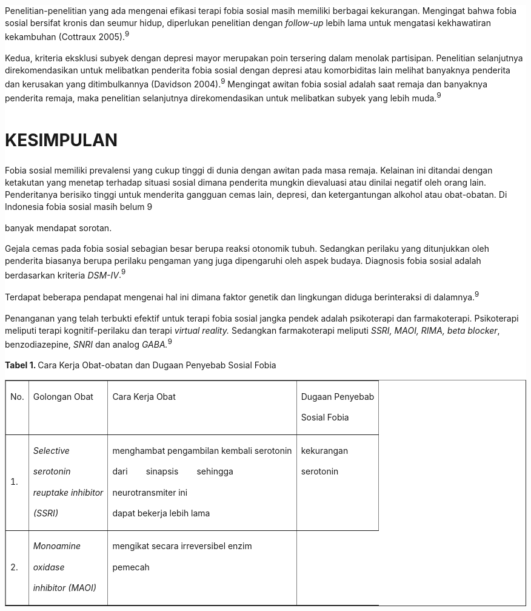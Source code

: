 <p><span class="font1">Penelitian-penelitian yang ada mengenai efikasi terapi fobia sosial masih memiliki berbagai kekurangan. Mengingat bahwa fobia sosial bersifat kronis dan seumur hidup, diperlukan penelitian dengan </span><span class="font1" style="font-style:italic;">follow-up</span><span class="font1"> lebih lama untuk mengatasi kekhawatiran kekambuhan (Cottraux 2005).<sup>9</sup></span></p>
<p><span class="font1">Kedua, kriteria eksklusi subyek dengan depresi mayor merupakan poin tersering dalam menolak partisipan. Penelitian selanjutnya direkomendasikan untuk melibatkan penderita fobia sosial dengan depresi atau komorbiditas lain melihat banyaknya penderita dan kerusakan yang ditimbulkannya (Davidson 2004).<sup>9</sup> Mengingat awitan fobia sosial adalah saat remaja dan banyaknya penderita remaja, maka penelitian selanjutnya direkomendasikan untuk melibatkan subyek yang lebih muda.<sup>9</sup></span></p>
<h1><a name="bookmark17"></a><span class="font1" style="font-weight:bold;"><a name="bookmark18"></a>KESIMPULAN</span></h1>
<p><span class="font1">Fobia sosial memiliki prevalensi yang cukup tinggi di dunia dengan awitan pada masa remaja. Kelainan ini ditandai dengan ketakutan yang menetap terhadap situasi sosial dimana penderita mungkin dievaluasi atau dinilai negatif oleh orang lain. Penderitanya berisiko tinggi untuk menderita gangguan cemas lain, depresi, dan ketergantungan alkohol atau obat-obatan. Di Indonesia fobia sosial masih belum </span><span class="font0">9</span></p>
<p><span class="font1">banyak mendapat sorotan.</span></p>
<p><span class="font1">Gejala cemas pada fobia sosial sebagian besar berupa reaksi otonomik tubuh. Sedangkan perilaku yang ditunjukkan oleh penderita biasanya berupa perilaku pengaman yang juga dipengaruhi oleh aspek budaya. Diagnosis fobia sosial adalah berdasarkan kriteria </span><span class="font1" style="font-style:italic;">DSM-IV</span><span class="font1">.<sup>9</sup></span></p>
<p><span class="font1">Terdapat beberapa pendapat mengenai hal ini dimana faktor genetik dan lingkungan diduga berinteraksi di dalamnya.<sup>9</sup></span></p>
<p><span class="font1">Penanganan yang telah terbukti efektif untuk terapi fobia sosial jangka pendek adalah psikoterapi dan farmakoterapi. Psikoterapi meliputi terapi kognitif-perilaku dan terapi </span><span class="font1" style="font-style:italic;">virtual reality.</span><span class="font1"> Sedangkan farmakoterapi meliputi </span><span class="font1" style="font-style:italic;">SSRI, MAOI, RIMA, beta blocker</span><span class="font1">, benzodiazepine, </span><span class="font1" style="font-style:italic;">SNRI</span><span class="font1"> dan analog </span><span class="font1" style="font-style:italic;">GABA.</span><span class="font1"><sup>9</sup></span></p>
<p><span class="font1" style="font-weight:bold;">Tabel 1. </span><span class="font1">Cara Kerja Obat-obatan dan Dugaan Penyebab Sosial Fobia</span></p>
<table border="1">
<tr><td style="vertical-align:top;">
<p><span class="font1">No.</span></p></td><td style="vertical-align:top;">
<p><span class="font1">Golongan Obat</span></p></td><td style="vertical-align:top;">
<p><span class="font1">Cara Kerja Obat</span></p></td><td style="vertical-align:top;">
<p><span class="font1">Dugaan Penyebab</span></p>
<p><span class="font1">Sosial Fobia</span></p></td></tr>
<tr><td style="vertical-align:middle;">
<p><span class="font1">1.</span></p></td><td style="vertical-align:bottom;">
<p><span class="font1" style="font-style:italic;">Selective</span></p>
<p><span class="font1" style="font-style:italic;">serotonin</span></p>
<p><span class="font1" style="font-style:italic;">reuptake inhibitor</span></p>
<p><span class="font1" style="font-style:italic;">(SSRI)</span></p></td><td style="vertical-align:top;">
<p><span class="font1">menghambat pengambilan kembali serotonin</span></p>
<p><span class="font1">dari &nbsp;&nbsp;&nbsp;&nbsp;&nbsp;&nbsp;&nbsp;sinapsis &nbsp;&nbsp;&nbsp;&nbsp;&nbsp;&nbsp;&nbsp;sehingga</span></p>
<p><span class="font1">neurotransmiter ini</span></p>
<p><span class="font1">dapat bekerja lebih lama</span></p></td><td style="vertical-align:top;">
<p><span class="font1">kekurangan</span></p>
<p><span class="font1">serotonin</span></p></td></tr>
<tr><td style="vertical-align:middle;">
<p><span class="font1">2.</span></p></td><td style="vertical-align:middle;">
<p><span class="font1" style="font-style:italic;">Monoamine</span></p>
<p><span class="font1" style="font-style:italic;">oxidase</span></p>
<p><span class="font1" style="font-style:italic;">inhibitor (MAOI)</span></p></td><td style="vertical-align:top;">
<p><span class="font1">mengikat secara irreversibel enzim</span></p>
<p><span class="font1">pemecah</span></p>